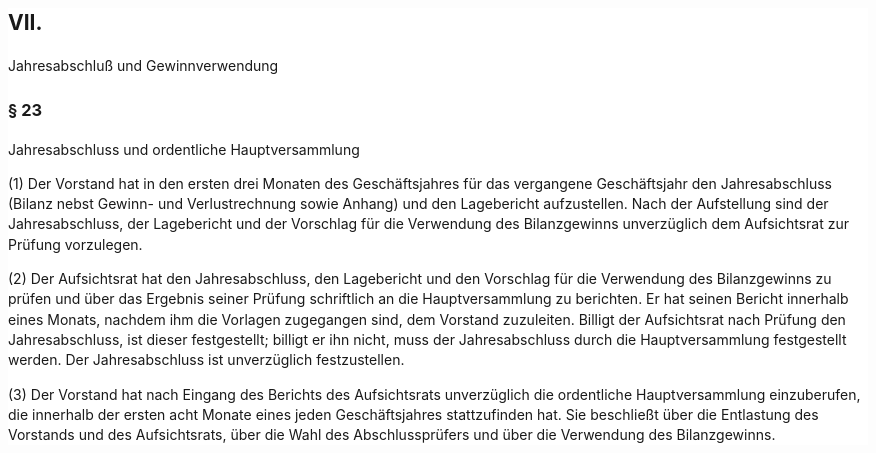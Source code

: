 </div>

</div>

</div>

<span id="BJNR244400999BJNG000700310.html"></span>

## VII.  
Jahresabschluß und Gewinnverwendung

<span id="BJNR244400999BJNE003000310.html"></span>

### § 23  
Jahresabschluss und ordentliche Hauptversammlung

<div>

<div class="jnhtml">

<div>

<div class="jurAbsatz">

(1) Der Vorstand hat in den ersten drei Monaten des Geschäftsjahres für
das vergangene Geschäftsjahr den Jahresabschluss (Bilanz nebst Gewinn-
und Verlustrechnung sowie Anhang) und den Lagebericht aufzustellen. Nach
der Aufstellung sind der Jahresabschluss, der Lagebericht und der
Vorschlag für die Verwendung des Bilanzgewinns unverzüglich dem
Aufsichtsrat zur Prüfung vorzulegen.

</div>

<div class="jurAbsatz">

(2) Der Aufsichtsrat hat den Jahresabschluss, den Lagebericht und den
Vorschlag für die Verwendung des Bilanzgewinns zu prüfen und über das
Ergebnis seiner Prüfung schriftlich an die Hauptversammlung zu
berichten. Er hat seinen Bericht innerhalb eines Monats, nachdem ihm die
Vorlagen zugegangen sind, dem Vorstand zuzuleiten. Billigt der
Aufsichtsrat nach Prüfung den Jahresabschluss, ist dieser festgestellt;
billigt er ihn nicht, muss der Jahresabschluss durch die
Hauptversammlung festgestellt werden. Der Jahresabschluss ist
unverzüglich festzustellen.

</div>

<div class="jurAbsatz">

(3) Der Vorstand hat nach Eingang des Berichts des Aufsichtsrats
unverzüglich die ordentliche Hauptversammlung einzuberufen, die
innerhalb der ersten acht Monate eines jeden Geschäftsjahres
stattzufinden hat. Sie beschließt über die Entlastung des Vorstands und
des Aufsichtsrats, über die Wahl des Abschlussprüfers und über die
Verwendung des Bilanzgewinns.

</div>
